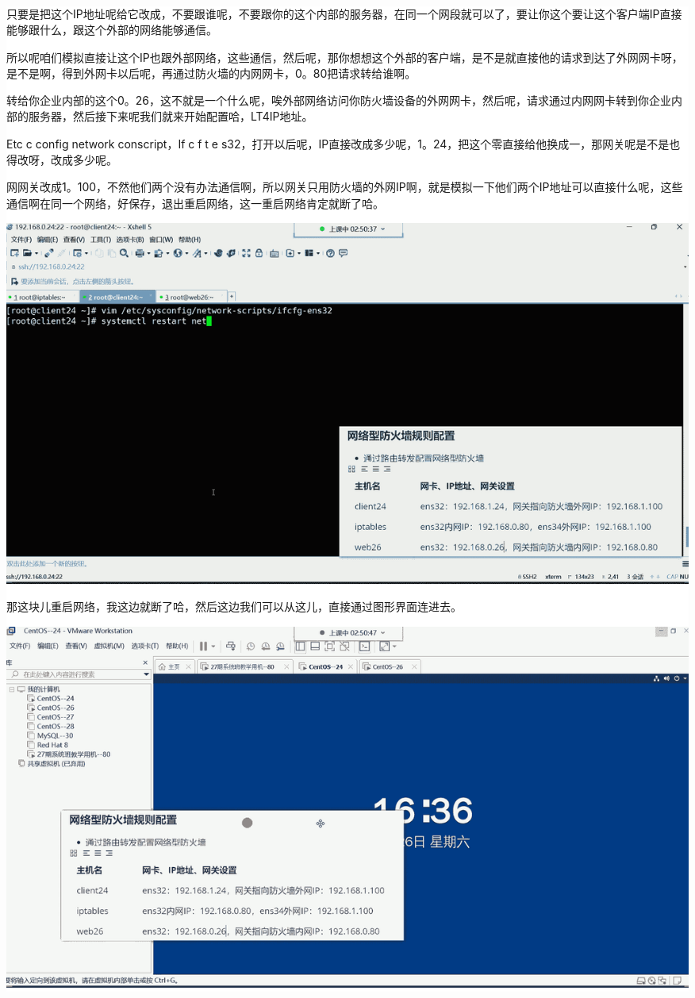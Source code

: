 只要是把这个IP地址呢给它改成，不要跟谁呢，不要跟你的这个内部的服务器，在同一个网段就可以了，要让你这个要让这个客户端IP直接能够跟什么，跟这个外部的网络能够通信。

所以呢咱们模拟直接让这个IP也跟外部网络，这些通信，然后呢，那你想想这个外部的客户端，是不是就直接他的请求到达了外网网卡呀，是不是啊，得到外网卡以后呢，再通过防火墙的内网网卡，0。80把请求转给谁啊。

转给你企业内部的这个0。26，这不就是一个什么呢，唉外部网络访问你防火墙设备的外网网卡，然后呢，请求通过内网网卡转到你企业内部的服务器，然后接下来呢我们就来开始配置哈，LT4IP地址。

Etc c config network conscript，If c f t e s32，打开以后呢，IP直接改成多少呢，1。24，把这个零直接给他换成一，那网关呢是不是也得改呀，改成多少呢。

网网关改成1。100，不然他们两个没有办法通信啊，所以网关只用防火墙的外网IP啊，就是模拟一下他们两个IP地址可以直接什么呢，这些通信啊在同一个网络，好保存，退出重启网络，这一重启网络肯定就断了哈。



![](img/e41bb8c3673360fbba6507455e418aac_32.png)

那这块儿重启网络，我这边就断了哈，然后这边我们可以从这儿，直接通过图形界面连进去。

![](img/e41bb8c3673360fbba6507455e418aac_34.png)
